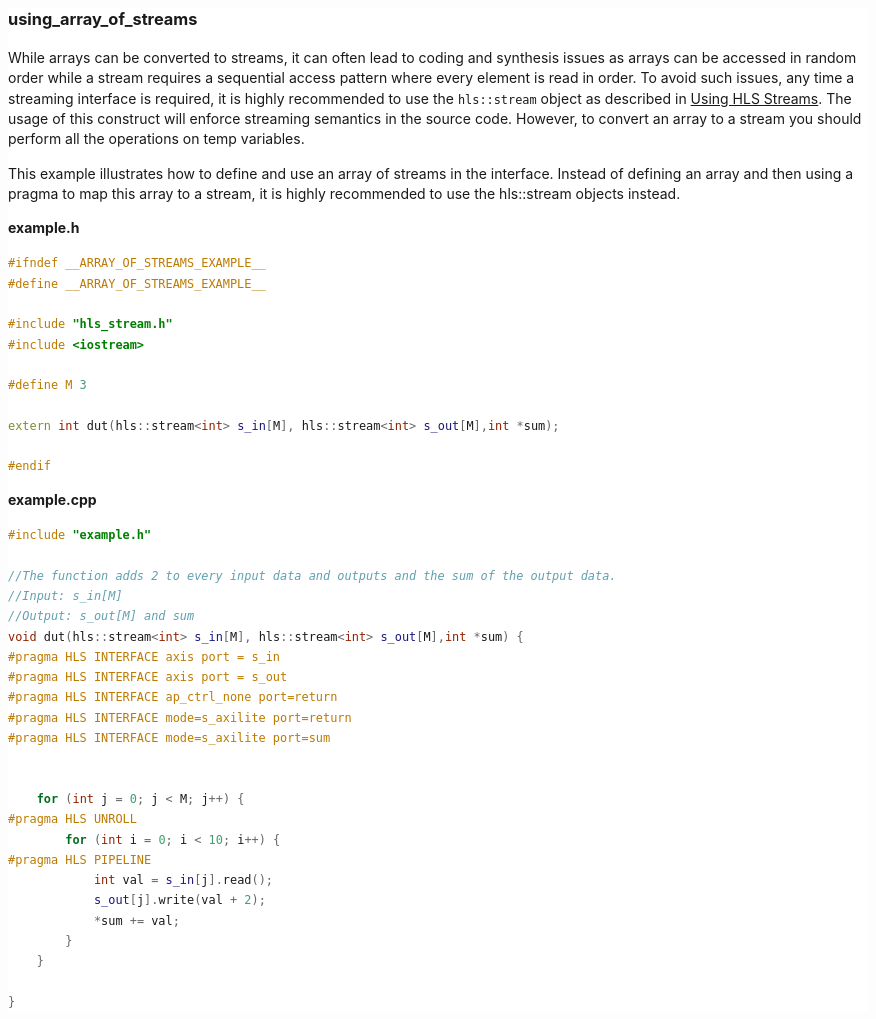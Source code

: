 

### using_array_of_streams

While arrays can be converted to streams, it can often lead to coding and synthesis issues as arrays can be accessed in random order while a stream requires a sequential access pattern where every element is read in order. To avoid such issues, any time a streaming interface is required, it is highly recommended to use the ```hls::stream``` object as described in [Using HLS Streams](https://docs.xilinx.com/r/en-US/ug1399-vitis-hls/Using-HLS-Streams). The usage of this construct will enforce streaming semantics in the source code. However, to convert an array to a stream you should perform all the operations on temp variables.

This example illustrates how to define and use an array of streams in the interface. Instead of defining an array and then using a pragma to map this array to a stream, it is highly recommended to use the hls::stream objects instead.

**example.h**
```c++
#ifndef __ARRAY_OF_STREAMS_EXAMPLE__
#define __ARRAY_OF_STREAMS_EXAMPLE__

#include "hls_stream.h"
#include <iostream>

#define M 3

extern int dut(hls::stream<int> s_in[M], hls::stream<int> s_out[M],int *sum);

#endif

```

**example.cpp**
```c++
#include "example.h"

//The function adds 2 to every input data and outputs and the sum of the output data.
//Input: s_in[M]
//Output: s_out[M] and sum
void dut(hls::stream<int> s_in[M], hls::stream<int> s_out[M],int *sum) {
#pragma HLS INTERFACE axis port = s_in
#pragma HLS INTERFACE axis port = s_out
#pragma HLS INTERFACE ap_ctrl_none port=return
#pragma HLS INTERFACE mode=s_axilite port=return
#pragma HLS INTERFACE mode=s_axilite port=sum


    for (int j = 0; j < M; j++) {
#pragma HLS UNROLL
        for (int i = 0; i < 10; i++) {
#pragma HLS PIPELINE
            int val = s_in[j].read();
            s_out[j].write(val + 2);
            *sum += val;
        }
    }

}
```
